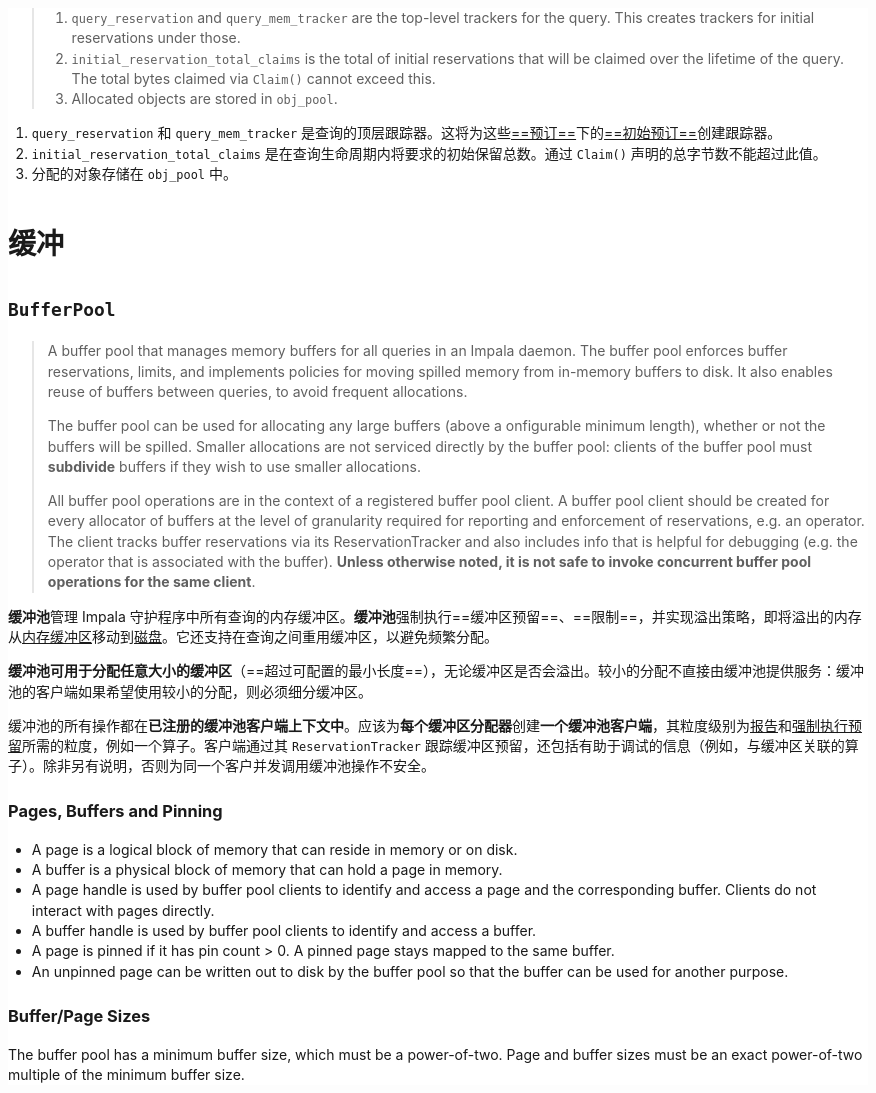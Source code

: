 > 1. `query_reservation` and `query_mem_tracker` are the top-level trackers for the query. This creates trackers for initial reservations under those. 
> 2. `initial_reservation_total_claims` is the total of initial reservations that will be claimed over the lifetime of the query. The total bytes claimed via `Claim()` cannot exceed this. 
> 3. Allocated objects are stored in `obj_pool`.

1. `query_reservation` 和 `query_mem_tracker` 是查询的顶层跟踪器。这将为这些<u>==预订==</u>下的<u>==初始预订==</u>创建跟踪器。
2. `initial_reservation_total_claims` 是在查询生命周期内将要求的初始保留总数。通过 `Claim()` 声明的总字节数不能超过此值。
3. 分配的对象存储在 `obj_pool` 中。

# 缓冲

## `BufferPool`

> A buffer pool that manages memory buffers for all queries in an Impala daemon. The buffer pool enforces buffer reservations, limits, and implements policies for moving spilled memory from in-memory buffers to disk. It also enables reuse of buffers between queries, to avoid frequent allocations.
>
> The buffer pool can be used for allocating any large buffers (above a onfigurable minimum length), whether or not the buffers will be spilled. Smaller allocations are not serviced directly by the buffer pool: clients of the buffer pool must **subdivide** buffers if they wish to use smaller allocations.
>
> All buffer pool operations are in the context of a registered buffer pool client. A buffer pool client should be created for every allocator of buffers at the level of granularity required for reporting and enforcement of reservations, e.g. an operator. The client tracks buffer reservations via its ReservationTracker and also includes info that is helpful for debugging (e.g. the operator that is associated with the buffer). **Unless otherwise noted, it is not safe to invoke concurrent buffer pool operations for the same client**.

**缓冲池**管理 Impala 守护程序中所有查询的内存缓冲区。**缓冲池**强制执行==缓冲区预留==、==限制==，并实现溢出策略，即将溢出的内存从<u>内存缓冲区</u>移动到<u>磁盘</u>。它还支持在查询之间重用缓冲区，以避免频繁分配。

**缓冲池可用于分配任意大小的缓冲区**（==超过可配置的最小长度==），无论缓冲区是否会溢出。较小的分配不直接由缓冲池提供服务：缓冲池的客户端如果希望使用较小的分配，则必须细分缓冲区。

缓冲池的所有操作都在**已注册的缓冲池客户端上下文中**。应该为**每个缓冲区分配器**创建**一个缓冲池客户端**，其粒度级别为<u>报告</u>和<u>强制执行预留</u>所需的粒度，例如一个算子。客户端通过其 `ReservationTracker` 跟踪缓冲区预留，还包括有助于调试的信息（例如，与缓冲区关联的算子）。除非另有说明，否则为同一个客户并发调用缓冲池操作不安全。

### Pages, Buffers and Pinning

- A page is a logical block of memory that can reside in memory or on disk.
- A buffer is a physical block of memory that can hold a page in memory.
- A page handle is used by buffer pool clients to identify and access a page and the corresponding buffer. Clients do not interact with pages directly.
- A buffer handle is used by buffer pool clients to identify and access a buffer.
- A page is pinned if it has pin count > 0. A pinned page stays mapped to the same buffer.
- An unpinned page can be written out to disk by the buffer pool so that the buffer can be used for another purpose.

### Buffer/Page Sizes

The buffer pool has a minimum buffer size, which must be a power-of-two. Page and buffer sizes must be an exact power-of-two multiple of the minimum buffer size.
